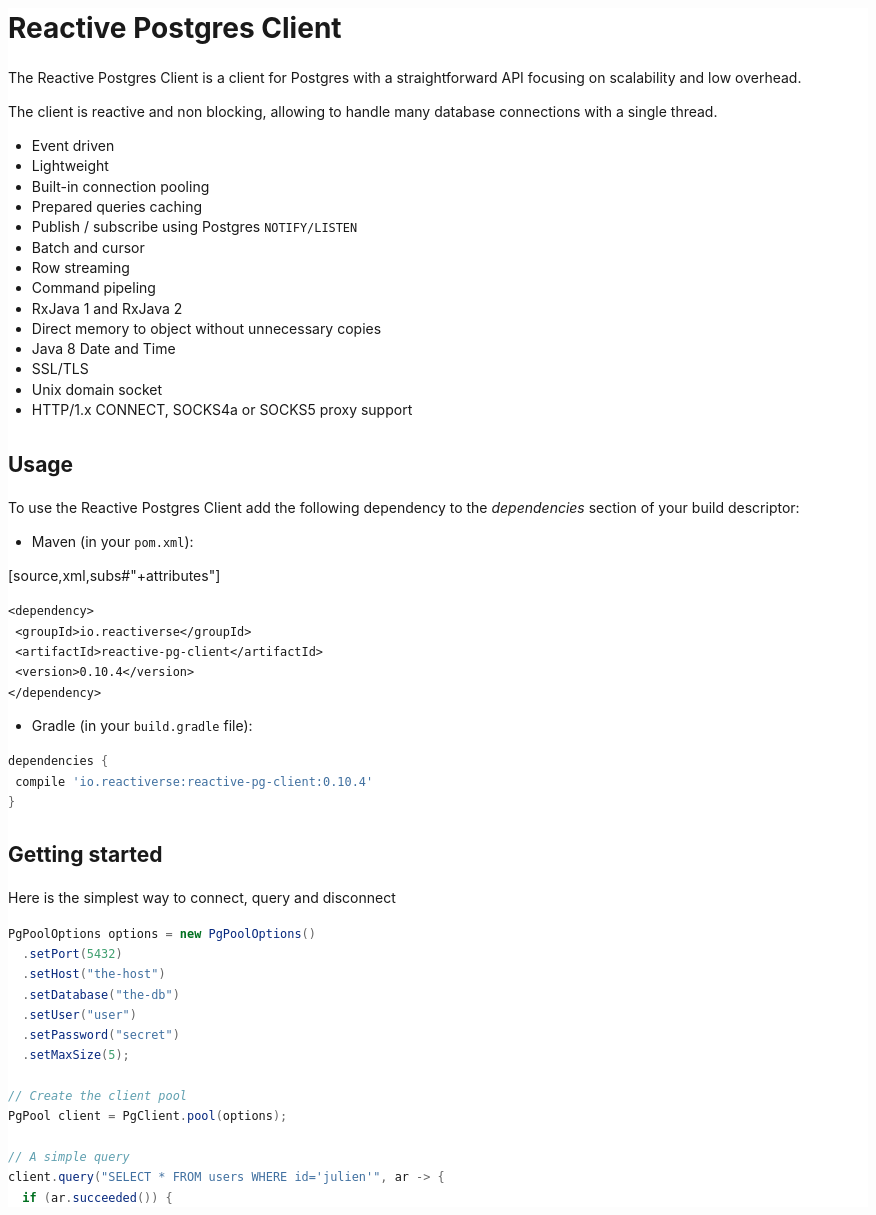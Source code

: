 # Reactive Postgres Client

The Reactive Postgres Client is a client for Postgres with a straightforward API focusing on
scalability and low overhead.

The client is reactive and non blocking, allowing to handle many database connections with a single thread.

* Event driven
* Lightweight
* Built-in connection pooling
* Prepared queries caching
* Publish / subscribe using Postgres `NOTIFY/LISTEN`
* Batch and cursor
* Row streaming
* Command pipeling
* RxJava 1 and RxJava 2
* Direct memory to object without unnecessary copies
* Java 8 Date and Time
* SSL/TLS
* Unix domain socket
* HTTP/1.x CONNECT, SOCKS4a or SOCKS5 proxy support

## Usage

To use the Reactive Postgres Client add the following dependency to the _dependencies_ section of your build descriptor:

* Maven (in your `pom.xml`):

[source,xml,subs#"+attributes"]
```
<dependency>
 <groupId>io.reactiverse</groupId>
 <artifactId>reactive-pg-client</artifactId>
 <version>0.10.4</version>
</dependency>
```

* Gradle (in your `build.gradle` file):

```groovy
dependencies {
 compile 'io.reactiverse:reactive-pg-client:0.10.4'
}
```

## Getting started

Here is the simplest way to connect, query and disconnect

```java
PgPoolOptions options = new PgPoolOptions()
  .setPort(5432)
  .setHost("the-host")
  .setDatabase("the-db")
  .setUser("user")
  .setPassword("secret")
  .setMaxSize(5);

// Create the client pool
PgPool client = PgClient.pool(options);

// A simple query
client.query("SELECT * FROM users WHERE id='julien'", ar -> {
  if (ar.succeeded()) {
```